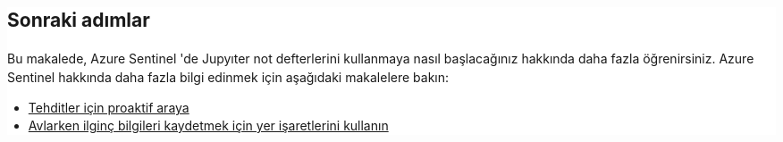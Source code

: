 ## <a name="next-steps"></a>Sonraki adımlar

Bu makalede, Azure Sentinel 'de Jupyıter not defterlerini kullanmaya nasıl başlacağınız hakkında daha fazla öğrenirsiniz. Azure Sentinel hakkında daha fazla bilgi edinmek için aşağıdaki makalelere bakın:

- [Tehditler için proaktif araya](hunting.md)
- [Avlarken ilginç bilgileri kaydetmek için yer işaretlerini kullanın](bookmarks.md)
